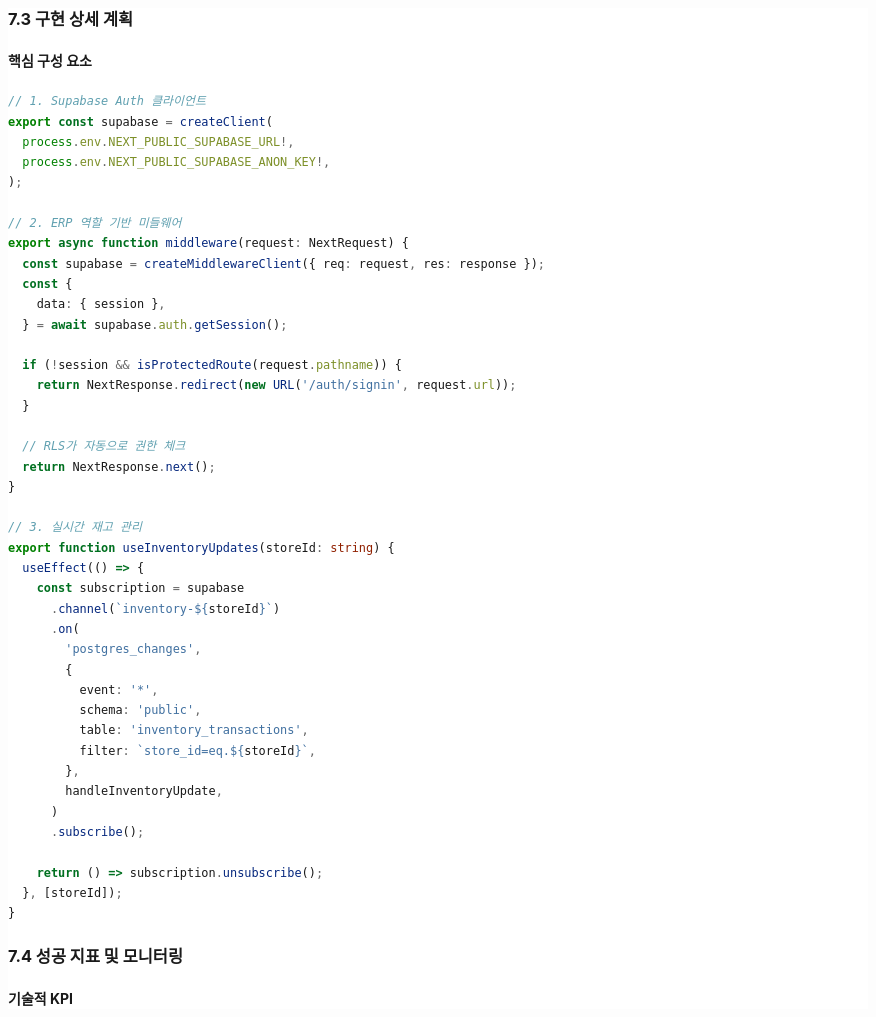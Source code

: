 ### 7.3 구현 상세 계획

#### 핵심 구성 요소

```typescript
// 1. Supabase Auth 클라이언트
export const supabase = createClient(
  process.env.NEXT_PUBLIC_SUPABASE_URL!,
  process.env.NEXT_PUBLIC_SUPABASE_ANON_KEY!,
);

// 2. ERP 역할 기반 미들웨어
export async function middleware(request: NextRequest) {
  const supabase = createMiddlewareClient({ req: request, res: response });
  const {
    data: { session },
  } = await supabase.auth.getSession();

  if (!session && isProtectedRoute(request.pathname)) {
    return NextResponse.redirect(new URL('/auth/signin', request.url));
  }

  // RLS가 자동으로 권한 체크
  return NextResponse.next();
}

// 3. 실시간 재고 관리
export function useInventoryUpdates(storeId: string) {
  useEffect(() => {
    const subscription = supabase
      .channel(`inventory-${storeId}`)
      .on(
        'postgres_changes',
        {
          event: '*',
          schema: 'public',
          table: 'inventory_transactions',
          filter: `store_id=eq.${storeId}`,
        },
        handleInventoryUpdate,
      )
      .subscribe();

    return () => subscription.unsubscribe();
  }, [storeId]);
}
```

### 7.4 성공 지표 및 모니터링

#### 기술적 KPI
